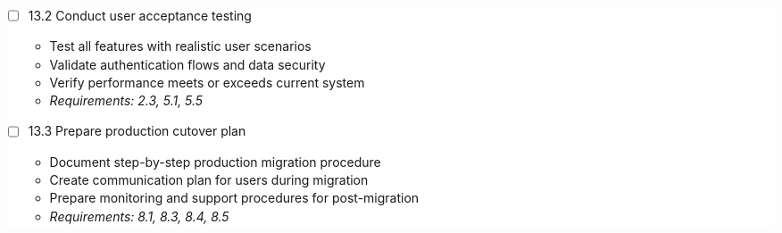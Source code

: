   - [ ] 13.2 Conduct user acceptance testing
    - Test all features with realistic user scenarios
    - Validate authentication flows and data security
    - Verify performance meets or exceeds current system
    - _Requirements: 2.3, 5.1, 5.5_

  - [ ] 13.3 Prepare production cutover plan
    - Document step-by-step production migration procedure
    - Create communication plan for users during migration
    - Prepare monitoring and support procedures for post-migration
    - _Requirements: 8.1, 8.3, 8.4, 8.5_